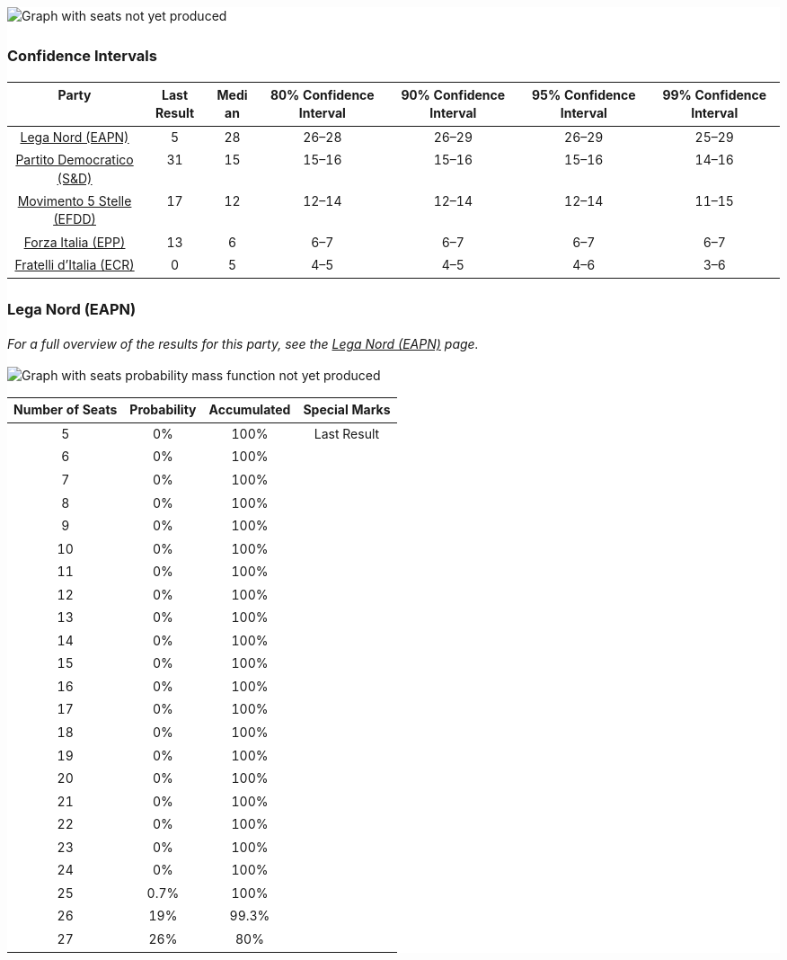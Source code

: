 ![Graph with seats not yet produced](2019-06-03-Tecnè-seats.png "Seats")

### Confidence Intervals

| Party | Last Result | Median | 80% Confidence Interval | 90% Confidence Interval | 95% Confidence Interval | 99% Confidence Interval |
|:-----:|:-----------:|:------:|:-----------------------:|:-----------------------:|:-----------------------:|:-----------------------:|
| <a href="#lega-nord-(eapn)">Lega Nord (EAPN)</a> | 5 | 28 | 26–28 |26–29 |26–29 |25–29 |
| <a href="#partito-democratico-(s&d)">Partito Democratico (S&D)</a> | 31 | 15 | 15–16 |15–16 |15–16 |14–16 |
| <a href="#movimento-5-stelle-(efdd)">Movimento 5 Stelle (EFDD)</a> | 17 | 12 | 12–14 |12–14 |12–14 |11–15 |
| <a href="#forza-italia-(epp)">Forza Italia (EPP)</a> | 13 | 6 | 6–7 |6–7 |6–7 |6–7 |
| <a href="#fratelli-d’italia-(ecr)">Fratelli d’Italia (ECR)</a> | 0 | 5 | 4–5 |4–5 |4–6 |3–6 |

### Lega Nord (EAPN)

*For a full overview of the results for this party, see the [Lega Nord (EAPN)](party-leganordeapn.html) page.*

![Graph with seats probability mass function not yet produced](2019-06-03-Tecnè-seats-pmf-leganordeapn.png "Seats Probability Mass Function")

| Number of Seats | Probability | Accumulated | Special Marks |
|:---------------:|:-----------:|:-----------:|:-------------:|
| 5 | 0% | 100% | Last Result |
| 6 | 0% | 100% |  |
| 7 | 0% | 100% |  |
| 8 | 0% | 100% |  |
| 9 | 0% | 100% |  |
| 10 | 0% | 100% |  |
| 11 | 0% | 100% |  |
| 12 | 0% | 100% |  |
| 13 | 0% | 100% |  |
| 14 | 0% | 100% |  |
| 15 | 0% | 100% |  |
| 16 | 0% | 100% |  |
| 17 | 0% | 100% |  |
| 18 | 0% | 100% |  |
| 19 | 0% | 100% |  |
| 20 | 0% | 100% |  |
| 21 | 0% | 100% |  |
| 22 | 0% | 100% |  |
| 23 | 0% | 100% |  |
| 24 | 0% | 100% |  |
| 25 | 0.7% | 100% |  |
| 26 | 19% | 99.3% |  |
| 27 | 26% | 80% |  |
